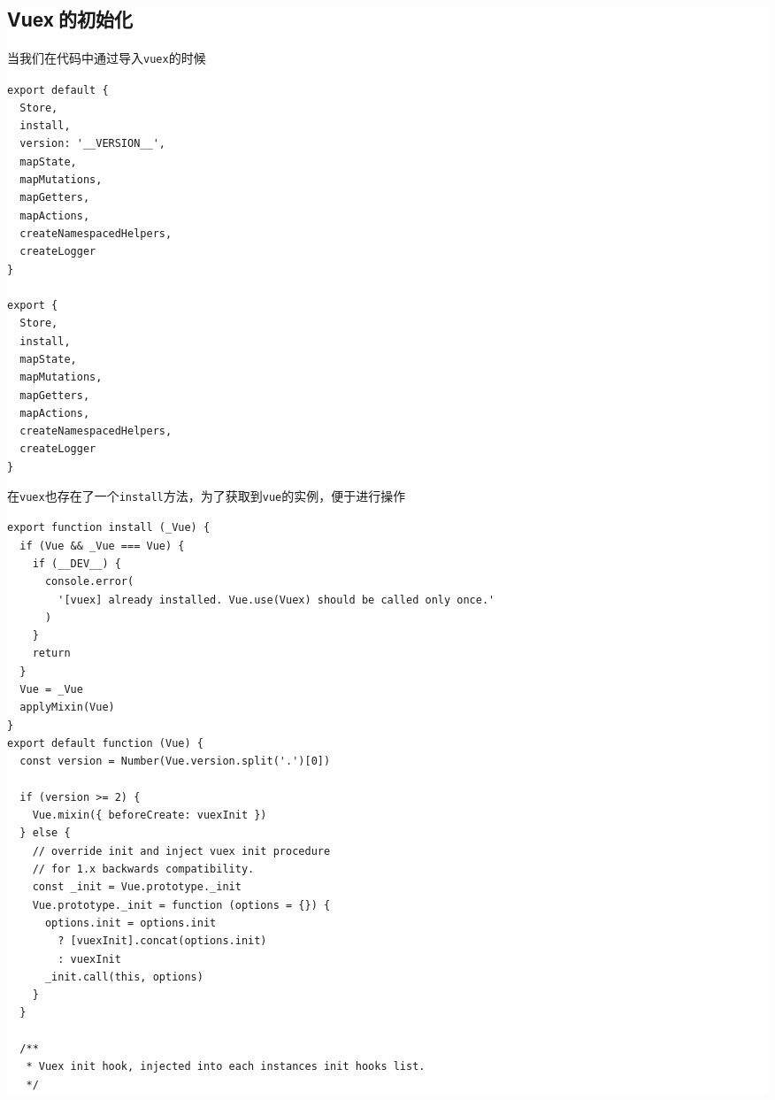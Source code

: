 ## Vuex 的初始化

当我们在代码中通过导入`vuex`的时候

```
export default {
  Store,
  install,
  version: '__VERSION__',
  mapState,
  mapMutations,
  mapGetters,
  mapActions,
  createNamespacedHelpers,
  createLogger
}

export {
  Store,
  install,
  mapState,
  mapMutations,
  mapGetters,
  mapActions,
  createNamespacedHelpers,
  createLogger
}
```

在`vuex`也存在了一个`install`方法，为了获取到`vue`的实例，便于进行操作

```
export function install (_Vue) {
  if (Vue && _Vue === Vue) {
    if (__DEV__) {
      console.error(
        '[vuex] already installed. Vue.use(Vuex) should be called only once.'
      )
    }
    return
  }
  Vue = _Vue
  applyMixin(Vue)
}
export default function (Vue) {
  const version = Number(Vue.version.split('.')[0])

  if (version >= 2) {
    Vue.mixin({ beforeCreate: vuexInit })
  } else {
    // override init and inject vuex init procedure
    // for 1.x backwards compatibility.
    const _init = Vue.prototype._init
    Vue.prototype._init = function (options = {}) {
      options.init = options.init
        ? [vuexInit].concat(options.init)
        : vuexInit
      _init.call(this, options)
    }
  }

  /**
   * Vuex init hook, injected into each instances init hooks list.
   */

```